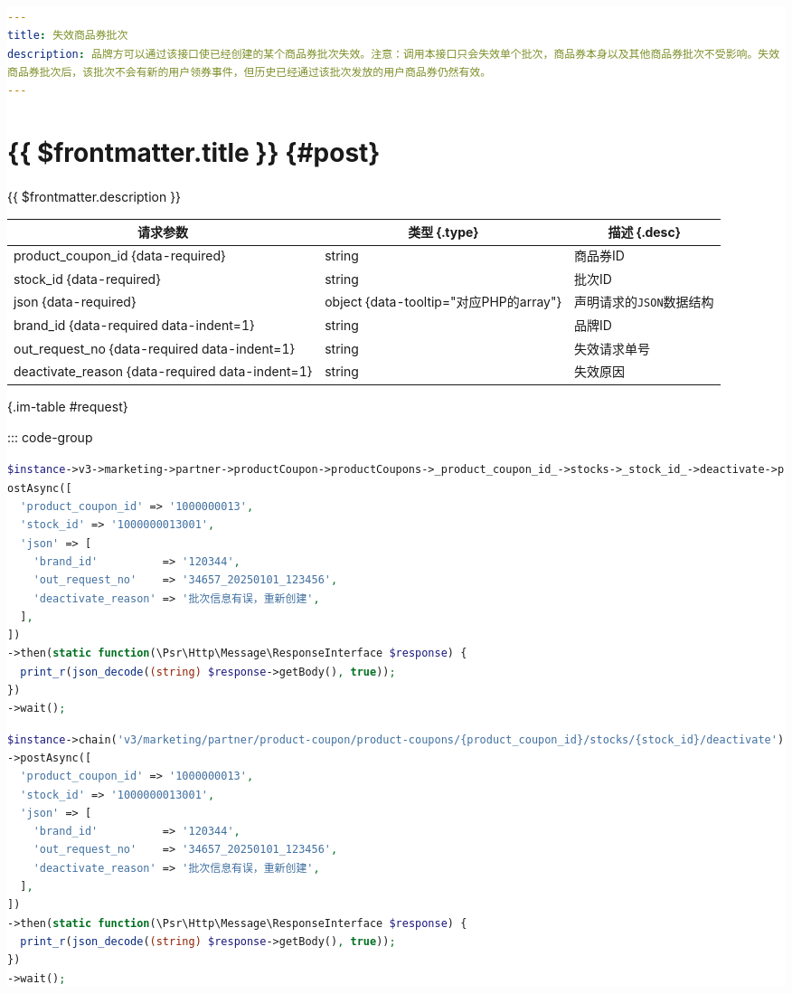 ```yaml
---
title: 失效商品券批次
description: 品牌方可以通过该接口使已经创建的某个商品券批次失效。注意：调用本接口只会失效单个批次，商品券本身以及其他商品券批次不受影响。失效商品券批次后，该批次不会有新的用户领券事件，但历史已经通过该批次发放的用户商品券仍然有效。
---
```


# {{ $frontmatter.title }} {#post}

{{ $frontmatter.description }}

| 请求参数 | 类型 {.type} | 描述 {.desc}
| --- | --- | ---
| product_coupon_id {data-required} | string | 商品券ID
| stock_id {data-required} | string | 批次ID
| json {data-required} | object {data-tooltip="对应PHP的array"} | 声明请求的`JSON`数据结构
| brand_id {data-required data-indent=1} | string | 品牌ID
| out_request_no {data-required data-indent=1} | string | 失效请求单号
| deactivate_reason {data-required data-indent=1} | string | 失效原因

{.im-table #request}

::: code-group

```php [异步纯链式]
$instance->v3->marketing->partner->productCoupon->productCoupons->_product_coupon_id_->stocks->_stock_id_->deactivate->postAsync([
  'product_coupon_id' => '1000000013',
  'stock_id' => '1000000013001',
  'json' => [
    'brand_id'          => '120344',
    'out_request_no'    => '34657_20250101_123456',
    'deactivate_reason' => '批次信息有误，重新创建',
  ],
])
->then(static function(\Psr\Http\Message\ResponseInterface $response) {
  print_r(json_decode((string) $response->getBody(), true));
})
->wait();
```

```php [异步声明式]
$instance->chain('v3/marketing/partner/product-coupon/product-coupons/{product_coupon_id}/stocks/{stock_id}/deactivate')->postAsync([
  'product_coupon_id' => '1000000013',
  'stock_id' => '1000000013001',
  'json' => [
    'brand_id'          => '120344',
    'out_request_no'    => '34657_20250101_123456',
    'deactivate_reason' => '批次信息有误，重新创建',
  ],
])
->then(static function(\Psr\Http\Message\ResponseInterface $response) {
  print_r(json_decode((string) $response->getBody(), true));
})
->wait();
```
